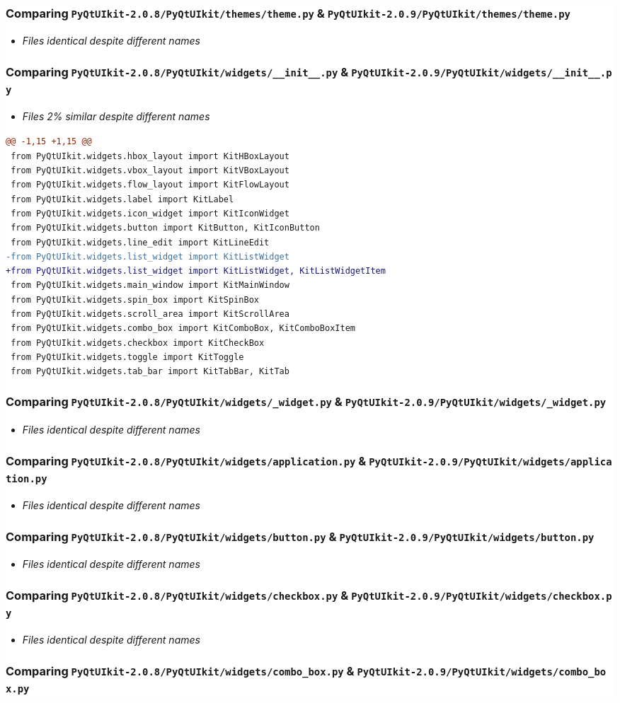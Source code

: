 ### Comparing `PyQtUIkit-2.0.8/PyQtUIkit/themes/theme.py` & `PyQtUIkit-2.0.9/PyQtUIkit/themes/theme.py`

 * *Files identical despite different names*

### Comparing `PyQtUIkit-2.0.8/PyQtUIkit/widgets/__init__.py` & `PyQtUIkit-2.0.9/PyQtUIkit/widgets/__init__.py`

 * *Files 2% similar despite different names*

```diff
@@ -1,15 +1,15 @@
 from PyQtUIkit.widgets.hbox_layout import KitHBoxLayout
 from PyQtUIkit.widgets.vbox_layout import KitVBoxLayout
 from PyQtUIkit.widgets.flow_layout import KitFlowLayout
 from PyQtUIkit.widgets.label import KitLabel
 from PyQtUIkit.widgets.icon_widget import KitIconWidget
 from PyQtUIkit.widgets.button import KitButton, KitIconButton
 from PyQtUIkit.widgets.line_edit import KitLineEdit
-from PyQtUIkit.widgets.list_widget import KitListWidget
+from PyQtUIkit.widgets.list_widget import KitListWidget, KitListWidgetItem
 from PyQtUIkit.widgets.main_window import KitMainWindow
 from PyQtUIkit.widgets.spin_box import KitSpinBox
 from PyQtUIkit.widgets.scroll_area import KitScrollArea
 from PyQtUIkit.widgets.combo_box import KitComboBox, KitComboBoxItem
 from PyQtUIkit.widgets.checkbox import KitCheckBox
 from PyQtUIkit.widgets.toggle import KitToggle
 from PyQtUIkit.widgets.tab_bar import KitTabBar, KitTab
```

### Comparing `PyQtUIkit-2.0.8/PyQtUIkit/widgets/_widget.py` & `PyQtUIkit-2.0.9/PyQtUIkit/widgets/_widget.py`

 * *Files identical despite different names*

### Comparing `PyQtUIkit-2.0.8/PyQtUIkit/widgets/application.py` & `PyQtUIkit-2.0.9/PyQtUIkit/widgets/application.py`

 * *Files identical despite different names*

### Comparing `PyQtUIkit-2.0.8/PyQtUIkit/widgets/button.py` & `PyQtUIkit-2.0.9/PyQtUIkit/widgets/button.py`

 * *Files identical despite different names*

### Comparing `PyQtUIkit-2.0.8/PyQtUIkit/widgets/checkbox.py` & `PyQtUIkit-2.0.9/PyQtUIkit/widgets/checkbox.py`

 * *Files identical despite different names*

### Comparing `PyQtUIkit-2.0.8/PyQtUIkit/widgets/combo_box.py` & `PyQtUIkit-2.0.9/PyQtUIkit/widgets/combo_box.py`
